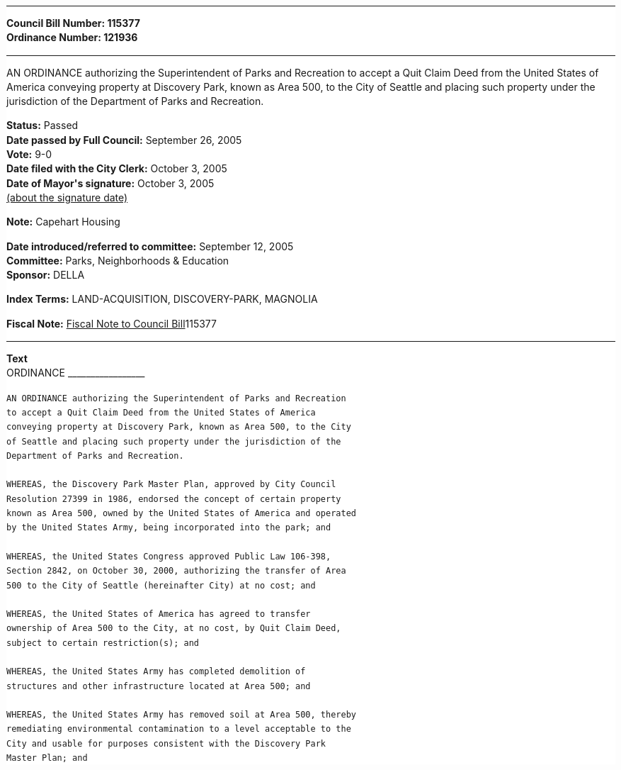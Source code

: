 * * * * *  
  
**Council Bill Number: [](#h0)[](#h2)115377**   
**Ordinance Number: 121936**  
  
* * * * *  
  
AN ORDINANCE authorizing the Superintendent of Parks and Recreation to accept a Quit Claim Deed from the United States of America conveying property at Discovery Park, known as Area 500, to the City of Seattle and placing such property under the jurisdiction of the Department of Parks and Recreation.  
  
**Status:** Passed   
**Date passed by Full Council:** September 26, 2005   
**Vote:** 9-0   
**Date filed with the City Clerk:** October 3, 2005   
**Date of Mayor's signature:** October 3, 2005   
[(about the signature date)](/~public/approvaldate.htm)   
  
**Note:** Capehart Housing  
  
  
**Date introduced/referred to committee:** September 12, 2005   
**Committee:** Parks, Neighborhoods & Education   
**Sponsor:** DELLA   
  
**Index Terms:** LAND-ACQUISITION, DISCOVERY-PARK, MAGNOLIA  
  
**Fiscal Note:** [Fiscal Note to Council Bill](http://clerk.seattle.gov/~public/fnote/115377.htm)[](#h1)[](#h3)115377  
  
* * * * *  
  
**Text**  
    ORDINANCE _________________  
  
    AN ORDINANCE authorizing the Superintendent of Parks and Recreation  
    to accept a Quit Claim Deed from the United States of America  
    conveying property at Discovery Park, known as Area 500, to the City  
    of Seattle and placing such property under the jurisdiction of the  
    Department of Parks and Recreation.  
  
    WHEREAS, the Discovery Park Master Plan, approved by City Council  
    Resolution 27399 in 1986, endorsed the concept of certain property  
    known as Area 500, owned by the United States of America and operated  
    by the United States Army, being incorporated into the park; and  
  
    WHEREAS, the United States Congress approved Public Law 106-398,  
    Section 2842, on October 30, 2000, authorizing the transfer of Area  
    500 to the City of Seattle (hereinafter City) at no cost; and  
  
    WHEREAS, the United States of America has agreed to transfer  
    ownership of Area 500 to the City, at no cost, by Quit Claim Deed,  
    subject to certain restriction(s); and  
  
    WHEREAS, the United States Army has completed demolition of  
    structures and other infrastructure located at Area 500; and  
  
    WHEREAS, the United States Army has removed soil at Area 500, thereby  
    remediating environmental contamination to a level acceptable to the  
    City and usable for purposes consistent with the Discovery Park  
    Master Plan; and  
  